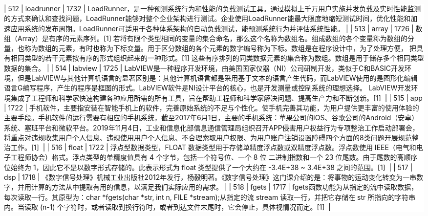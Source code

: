 | 512 | loadrunner              | 1732 | LoadRunner，是一种预测系统行为和性能的负载测试工具。通过模拟上千万用户实施并发负载及实时性能监测的方式来确认和查找问题，LoadRunner能够对整个企业架构进行测试。企业使用LoadRunner能最大限度地缩短测试时间，优化性能和加速应用系统的发布周期。LoadRunner可适用于各种体系架构的自动负载测试，能预测系统行为并评估系统性能。                                                                                                                                                                                                                                                                                                                                                                                                                                                                                                                                                                                           |
| 513 | array                   | 1726 | 数组（Array）是有序的元素序列。[1] 若将有限个类型相同的变量的集合命名，那么这个名称为数组名。组成数组的各个变量称为数组的分量，也称为数组的元素，有时也称为下标变量。用于区分数组的各个元素的数字编号称为下标。数组是在程序设计中，为了处理方便， 把具有相同类型的若干元素按有序的形式组织起来的一种形式。[1] 这些有序排列的同类数据元素的集合称为数组。数组是用于储存多个相同类型数据的集合。                                                                                                                                                                                                                                                                                                                                                                                                                                                                                                                                                                     |
| 514 | labview                 | 1725 | LabVIEW是一种程序开发环境，由美国国家仪器（NI）公司研制开发，类似于C和BASIC开发环境，但是LabVIEW与其他计算机语言的显著区别是：其他计算机语言都是采用基于文本的语言产生代码，而LabVIEW使用的是图形化编辑语言G编写程序，产生的程序是框图的形式。LabVIEW软件是NI设计平台的核心，也是开发测量或控制系统的理想选择。 LabVIEW开发环境集成了工程师和科学家快速构建各种应用所需的所有工具，旨在帮助工程师和科学家解决问题、提高生产力和不断创新。[1]                                                                                                                                                                                                                                                                                                                                                                                                                                                                                                                            |
| 515 | app                     | 1722 | 手机软件，主要指安装在智能手机上的软件，完善原始系统的不足与个性化。使手机完善其功能，为用户提供更丰富的使用体验的主要手段。手机软件的运行需要有相应的手机系统，截至2017年6月1日，主要的手机系统：苹果公司的iOS、谷歌公司的Android（安卓）系统、塞班平台和微软平台。2019年11月4日，工业和信息化部信息通信管理局组织召开APP侵害用户权益行为专项整治工作启动部署会，将重点对违规收集用户个人信息、违规使用用户个人信息、不合理索取用户权限、为用户账户注销设置障碍四个方面的8类问题开展规范整治工作。[1]                                                                                                                                                                                                                                                                                                                                                                                                                                                                                                         |
| 516 | float                   | 1722 | 浮点型数据类型，FLOAT 数据类型用于存储单精度浮点数或双精度浮点数。浮点数使用 IEEE（电气和电子工程师协会）格式。浮点类型的单精度值具有 4 个字节，包括一个符号位、一个 8 位 二进制指数和一个 23 位尾数。由于尾数的高顺序位始终为 1，因此它不是以数字形式存储的。此表示形式为 float 类型提供了一个大约在 -3.4E+38 ~ 3.4E+38 之间的范围。[1]                                                                                                                                                                                                                                                                                                                                                                                                                                                                                                                                                                            |
| 517 | dsp                     | 1718 | 《数字信号处理》机械工业出版社2012年发行，杨毅明著。《数字信号处理》这门课介绍的是：将事物的运动变化转变为一串数字，并用计算的方法从中提取有用的信息，以满足我们实际应用的需求。                                                                                                                                                                                                                                                                                                                                                                                                                                                                                                                                                                                                                                                                                 |
| 518 | fgets                   | 1717 | fgets函数功能为从指定的流中读取数据，每次读取一行。其原型为：char *fgets(char *str, int n, FILE *stream);从指定的流 stream 读取一行，并把它存储在 str 所指向的字符串内。当读取 (n-1) 个字符时，或者读取到换行符时，或者到达文件末尾时，它会停止，具体视情况而定。[1]                                                                                                                                                                                                                                                                                                                                                                                                                                                                                                                                                                                                     |